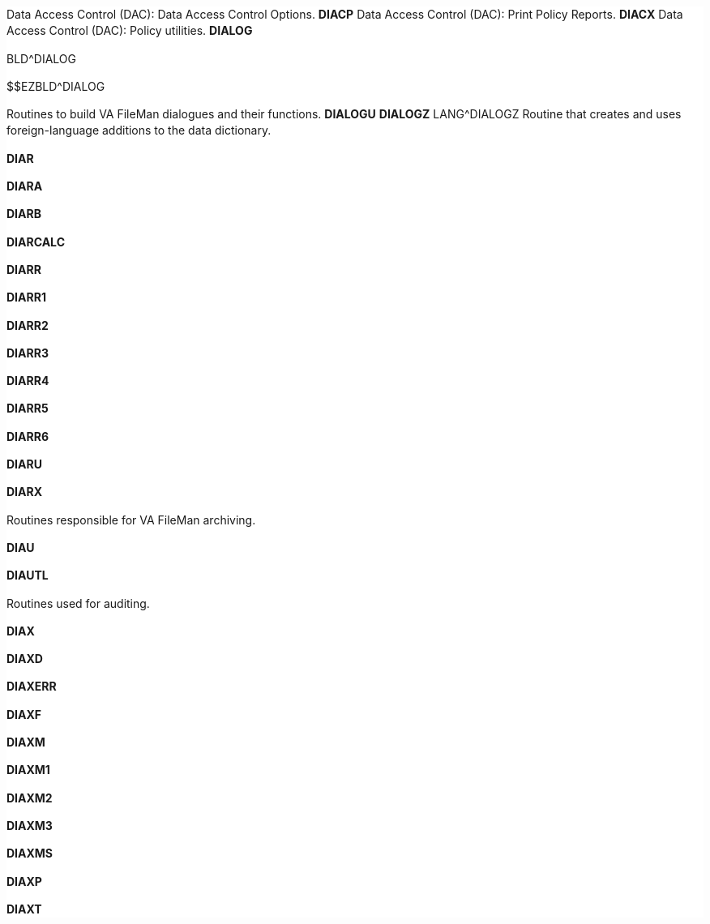 <td>Data Access Control (DAC): Data Access Control Options.</td>
</tr>
<tr class="odd">
<td><strong>DIACP</strong></td>
<td></td>
<td>Data Access Control (DAC): Print Policy Reports.</td>
</tr>
<tr class="even">
<td><strong>DIACX</strong></td>
<td></td>
<td>Data Access Control (DAC): Policy utilities.</td>
</tr>
<tr class="odd">
<td><strong>DIALOG</strong></td>
<td><p>BLD^DIALOG</p>
<p>$$EZBLD^DIALOG</p></td>
<td>Routines to build VA FileMan dialogues and their functions.</td>
</tr>
<tr class="even">
<td><strong>DIALOGU</strong></td>
<td></td>
<td></td>
</tr>
<tr class="odd">
<td><strong>DIALOGZ</strong></td>
<td>LANG^DIALOGZ</td>
<td>Routine that creates and uses foreign-language additions to the data
dictionary.</td>
</tr>
<tr class="even">
<td><p><strong>DIAR</strong></p>
<p><strong>DIARA</strong></p>
<p><strong>DIARB</strong></p>
<p><strong>DIARCALC</strong></p>
<p><strong>DIARR</strong></p>
<p><strong>DIARR1</strong></p>
<p><strong>DIARR2</strong></p>
<p><strong>DIARR3</strong></p>
<p><strong>DIARR4</strong></p>
<p><strong>DIARR5</strong></p>
<p><strong>DIARR6</strong></p>
<p><strong>DIARU</strong></p>
<p><strong>DIARX</strong></p></td>
<td></td>
<td>Routines responsible for VA FileMan archiving.</td>
</tr>
<tr class="odd">
<td><p><strong>DIAU</strong></p>
<p><strong>DIAUTL</strong></p></td>
<td></td>
<td>Routines used for auditing.</td>
</tr>
<tr class="even">
<td><p><strong>DIAX</strong></p>
<p><strong>DIAXD</strong></p>
<p><strong>DIAXERR</strong></p>
<p><strong>DIAXF</strong></p>
<p><strong>DIAXM</strong></p>
<p><strong>DIAXM1</strong></p>
<p><strong>DIAXM2</strong></p>
<p><strong>DIAXM3</strong></p>
<p><strong>DIAXMS</strong></p>
<p><strong>DIAXP</strong></p>
<p><strong>DIAXT</strong></p>